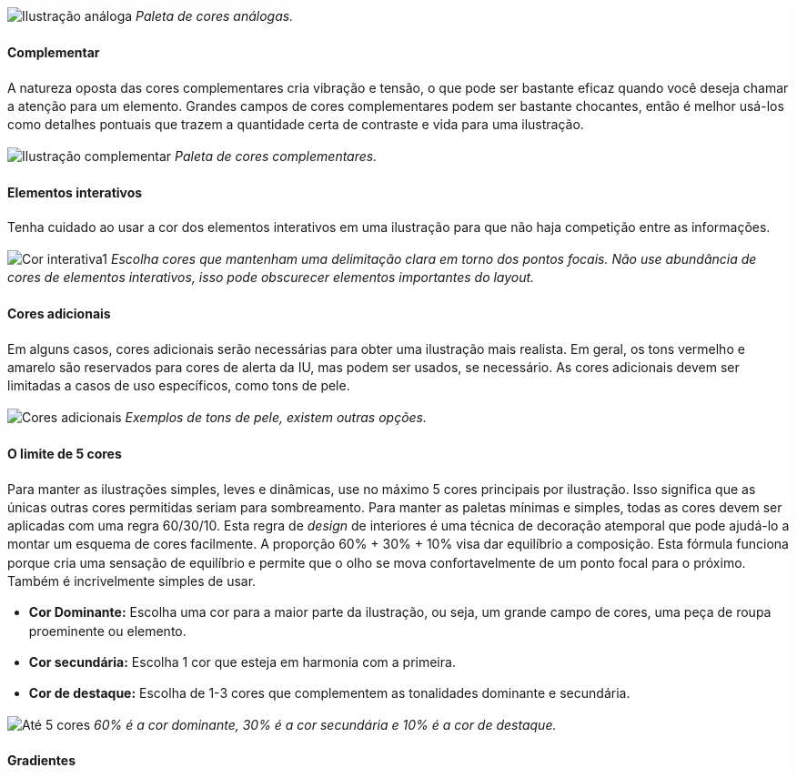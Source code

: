 ![Ilustração análoga](imagens/illustration-anatomy-color-analogue.png)
*Paleta de cores análogas.*

#### Complementar

A natureza oposta das cores complementares cria vibração e tensão, o que pode ser bastante eficaz quando você deseja chamar a atenção para um elemento. Grandes campos de cores complementares podem ser bastante chocantes, então é melhor usá-los como detalhes pontuais que trazem a quantidade certa de contraste e vida para uma ilustração.

![Ilustração complementar](imagens/illustration-anatomy-color-complementary.png)
*Paleta de cores complementares.*

#### Elementos interativos

Tenha cuidado ao usar a cor dos elementos interativos em uma ilustração para que não haja competição entre as informações.

![Cor interativa1](imagens/illustration-anatomy-color-interactive.png)
*Escolha cores que mantenham uma delimitação clara em torno dos pontos focais. Não use abundância de cores de elementos interativos, isso pode obscurecer elementos importantes do layout.*

#### Cores adicionais

Em alguns casos, cores adicionais serão necessárias para obter uma ilustração mais realista. Em geral, os tons vermelho e amarelo são reservados para cores de alerta da IU, mas podem ser usados, se necessário. As cores adicionais devem ser limitadas a casos de uso específicos, como tons de pele.

![Cores adicionais](imagens/illustration-anatomy-color-skintone.png)
*Exemplos de tons de pele, existem outras opções.*

#### O limite de 5 cores

Para manter as ilustrações simples, leves e dinâmicas, use no máximo 5 cores principais por ilustração. Isso significa que as únicas outras cores permitidas seriam para sombreamento. Para manter as paletas mínimas e simples, todas as cores devem ser aplicadas com uma regra 60/30/10. Esta regra de *design* de interiores é uma técnica de decoração atemporal que pode ajudá-lo a montar um esquema de cores facilmente. A proporção 60% + 30% + 10% visa dar equilíbrio a composição. Esta fórmula funciona porque cria uma sensação de equilíbrio e permite que o olho se mova confortavelmente de um ponto focal para o próximo. Também é incrivelmente simples de usar.

-   **Cor Dominante:** Escolha uma cor para a maior parte da ilustração, ou seja, um grande campo de cores, uma peça de roupa proeminente ou elemento.

-   **Cor secundária:** Escolha 1 cor que esteja em harmonia com a primeira.

-   **Cor de destaque:** Escolha de 1-3 cores que complementem as tonalidades dominante e secundária.

![Até 5 cores](imagens/illustration-anatomy-color-5colors.png)
*60% é a cor dominante, 30% é a cor secundária e 10% é a cor de destaque.*

#### Gradientes
